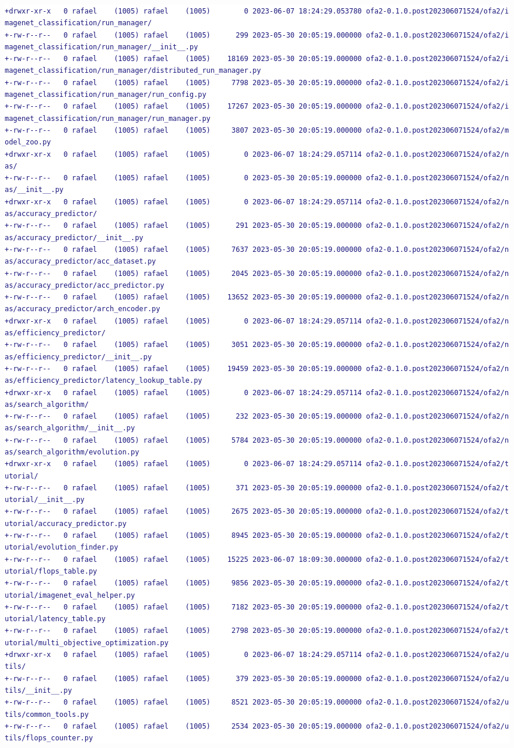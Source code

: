 ```diff
+drwxr-xr-x   0 rafael    (1005) rafael    (1005)        0 2023-06-07 18:24:29.053780 ofa2-0.1.0.post202306071524/ofa2/imagenet_classification/run_manager/
+-rw-r--r--   0 rafael    (1005) rafael    (1005)      299 2023-05-30 20:05:19.000000 ofa2-0.1.0.post202306071524/ofa2/imagenet_classification/run_manager/__init__.py
+-rw-r--r--   0 rafael    (1005) rafael    (1005)    18169 2023-05-30 20:05:19.000000 ofa2-0.1.0.post202306071524/ofa2/imagenet_classification/run_manager/distributed_run_manager.py
+-rw-r--r--   0 rafael    (1005) rafael    (1005)     7798 2023-05-30 20:05:19.000000 ofa2-0.1.0.post202306071524/ofa2/imagenet_classification/run_manager/run_config.py
+-rw-r--r--   0 rafael    (1005) rafael    (1005)    17267 2023-05-30 20:05:19.000000 ofa2-0.1.0.post202306071524/ofa2/imagenet_classification/run_manager/run_manager.py
+-rw-r--r--   0 rafael    (1005) rafael    (1005)     3807 2023-05-30 20:05:19.000000 ofa2-0.1.0.post202306071524/ofa2/model_zoo.py
+drwxr-xr-x   0 rafael    (1005) rafael    (1005)        0 2023-06-07 18:24:29.057114 ofa2-0.1.0.post202306071524/ofa2/nas/
+-rw-r--r--   0 rafael    (1005) rafael    (1005)        0 2023-05-30 20:05:19.000000 ofa2-0.1.0.post202306071524/ofa2/nas/__init__.py
+drwxr-xr-x   0 rafael    (1005) rafael    (1005)        0 2023-06-07 18:24:29.057114 ofa2-0.1.0.post202306071524/ofa2/nas/accuracy_predictor/
+-rw-r--r--   0 rafael    (1005) rafael    (1005)      291 2023-05-30 20:05:19.000000 ofa2-0.1.0.post202306071524/ofa2/nas/accuracy_predictor/__init__.py
+-rw-r--r--   0 rafael    (1005) rafael    (1005)     7637 2023-05-30 20:05:19.000000 ofa2-0.1.0.post202306071524/ofa2/nas/accuracy_predictor/acc_dataset.py
+-rw-r--r--   0 rafael    (1005) rafael    (1005)     2045 2023-05-30 20:05:19.000000 ofa2-0.1.0.post202306071524/ofa2/nas/accuracy_predictor/acc_predictor.py
+-rw-r--r--   0 rafael    (1005) rafael    (1005)    13652 2023-05-30 20:05:19.000000 ofa2-0.1.0.post202306071524/ofa2/nas/accuracy_predictor/arch_encoder.py
+drwxr-xr-x   0 rafael    (1005) rafael    (1005)        0 2023-06-07 18:24:29.057114 ofa2-0.1.0.post202306071524/ofa2/nas/efficiency_predictor/
+-rw-r--r--   0 rafael    (1005) rafael    (1005)     3051 2023-05-30 20:05:19.000000 ofa2-0.1.0.post202306071524/ofa2/nas/efficiency_predictor/__init__.py
+-rw-r--r--   0 rafael    (1005) rafael    (1005)    19459 2023-05-30 20:05:19.000000 ofa2-0.1.0.post202306071524/ofa2/nas/efficiency_predictor/latency_lookup_table.py
+drwxr-xr-x   0 rafael    (1005) rafael    (1005)        0 2023-06-07 18:24:29.057114 ofa2-0.1.0.post202306071524/ofa2/nas/search_algorithm/
+-rw-r--r--   0 rafael    (1005) rafael    (1005)      232 2023-05-30 20:05:19.000000 ofa2-0.1.0.post202306071524/ofa2/nas/search_algorithm/__init__.py
+-rw-r--r--   0 rafael    (1005) rafael    (1005)     5784 2023-05-30 20:05:19.000000 ofa2-0.1.0.post202306071524/ofa2/nas/search_algorithm/evolution.py
+drwxr-xr-x   0 rafael    (1005) rafael    (1005)        0 2023-06-07 18:24:29.057114 ofa2-0.1.0.post202306071524/ofa2/tutorial/
+-rw-r--r--   0 rafael    (1005) rafael    (1005)      371 2023-05-30 20:05:19.000000 ofa2-0.1.0.post202306071524/ofa2/tutorial/__init__.py
+-rw-r--r--   0 rafael    (1005) rafael    (1005)     2675 2023-05-30 20:05:19.000000 ofa2-0.1.0.post202306071524/ofa2/tutorial/accuracy_predictor.py
+-rw-r--r--   0 rafael    (1005) rafael    (1005)     8945 2023-05-30 20:05:19.000000 ofa2-0.1.0.post202306071524/ofa2/tutorial/evolution_finder.py
+-rw-r--r--   0 rafael    (1005) rafael    (1005)    15225 2023-06-07 18:09:30.000000 ofa2-0.1.0.post202306071524/ofa2/tutorial/flops_table.py
+-rw-r--r--   0 rafael    (1005) rafael    (1005)     9856 2023-05-30 20:05:19.000000 ofa2-0.1.0.post202306071524/ofa2/tutorial/imagenet_eval_helper.py
+-rw-r--r--   0 rafael    (1005) rafael    (1005)     7182 2023-05-30 20:05:19.000000 ofa2-0.1.0.post202306071524/ofa2/tutorial/latency_table.py
+-rw-r--r--   0 rafael    (1005) rafael    (1005)     2798 2023-05-30 20:05:19.000000 ofa2-0.1.0.post202306071524/ofa2/tutorial/multi_objective_optimization.py
+drwxr-xr-x   0 rafael    (1005) rafael    (1005)        0 2023-06-07 18:24:29.057114 ofa2-0.1.0.post202306071524/ofa2/utils/
+-rw-r--r--   0 rafael    (1005) rafael    (1005)      379 2023-05-30 20:05:19.000000 ofa2-0.1.0.post202306071524/ofa2/utils/__init__.py
+-rw-r--r--   0 rafael    (1005) rafael    (1005)     8521 2023-05-30 20:05:19.000000 ofa2-0.1.0.post202306071524/ofa2/utils/common_tools.py
+-rw-r--r--   0 rafael    (1005) rafael    (1005)     2534 2023-05-30 20:05:19.000000 ofa2-0.1.0.post202306071524/ofa2/utils/flops_counter.py
```